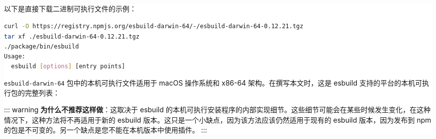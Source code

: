 以下是直接下载二进制可执行文件的示例：

```sh
curl -O https://registry.npmjs.org/esbuild-darwin-64/-/esbuild-darwin-64-0.12.21.tgz
tar xf ./esbuild-darwin-64-0.12.21.tgz
./package/bin/esbuild
Usage:
  esbuild [options] [entry points]
```

`esbuild-darwin-64` 包中的本机可执行文件适用于 macOS 操作系统和 x86-64 架构。在撰写本文时，这是 esbuild 支持的平台的本机可执行包的完整列表：

::: warning
**为什么不推荐这样做**：这取决于 esbuild 的本机可执行安装程序的内部实现细节。这些细节可能会在某些时候发生变化，在这种情况下，这种方法将不再适用于新的 esbuild 版本。这只是一个小缺点，因为该方法应该仍然适用于现有的 esbuild 版本，因为发布到 npm 的包是不可变的。另一个缺点是您不能在本机版本中使用插件。
:::
